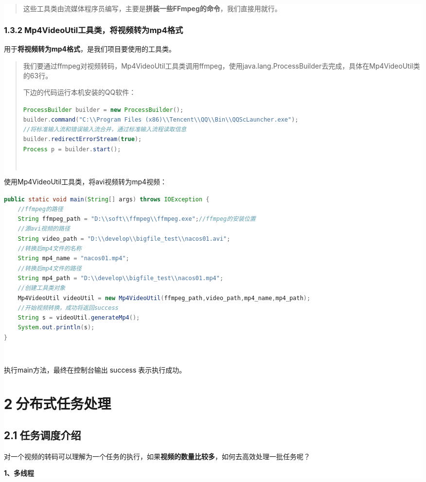 > 这些工具类由流媒体程序员编写，主要是**拼装一些FFmpeg的命令**，我们直接用就行。 

### **1.3.2 Mp4VideoUtil工具类，将视频转为mp4格式**

用于**将视频转为mp4格式**，是我们项目要使用的工具类。

> 我们要通过ffmpeg对视频转码，Mp4VideoUtil工具类调用ffmpeg，使用java.lang.ProcessBuilder去完成，具体在Mp4VideoUtil类的63行。
>
> 下边的代码运行本机安装的QQ软件：
>
> ```java
> ProcessBuilder builder = new ProcessBuilder();
> builder.command("C:\\Program Files (x86)\\Tencent\\QQ\\Bin\\QQScLauncher.exe");
> //将标准输入流和错误输入流合并，通过标准输入流程读取信息
> builder.redirectErrorStream(true);
> Process p = builder.start();
> ```
>
> ![点击并拖拽以移动](data:image/gif;base64,R0lGODlhAQABAPABAP///wAAACH5BAEKAAAALAAAAAABAAEAAAICRAEAOw==)

使用Mp4VideoUtil工具类，将avi视频转为mp4视频：

```java
public static void main(String[] args) throws IOException {
    //ffmpeg的路径
    String ffmpeg_path = "D:\\soft\\ffmpeg\\ffmpeg.exe";//ffmpeg的安装位置
    //源avi视频的路径
    String video_path = "D:\\develop\\bigfile_test\\nacos01.avi";
    //转换后mp4文件的名称
    String mp4_name = "nacos01.mp4";
    //转换后mp4文件的路径
    String mp4_path = "D:\\develop\\bigfile_test\\nacos01.mp4";
    //创建工具类对象
    Mp4VideoUtil videoUtil = new Mp4VideoUtil(ffmpeg_path,video_path,mp4_name,mp4_path);
    //开始视频转换，成功将返回success
    String s = videoUtil.generateMp4();
    System.out.println(s);
}
```

![点击并拖拽以移动](data:image/gif;base64,R0lGODlhAQABAPABAP///wAAACH5BAEKAAAALAAAAAABAAEAAAICRAEAOw==)

执行main方法，最终在控制台输出 success 表示执行成功。



# **2** **分布式任务处理**

## **2.1** **任务调度介绍**

对一个视频的转码可以理解为一个任务的执行，如果**视频的数量比较多**，如何去高效处理一批任务呢？

**1、多线程**
